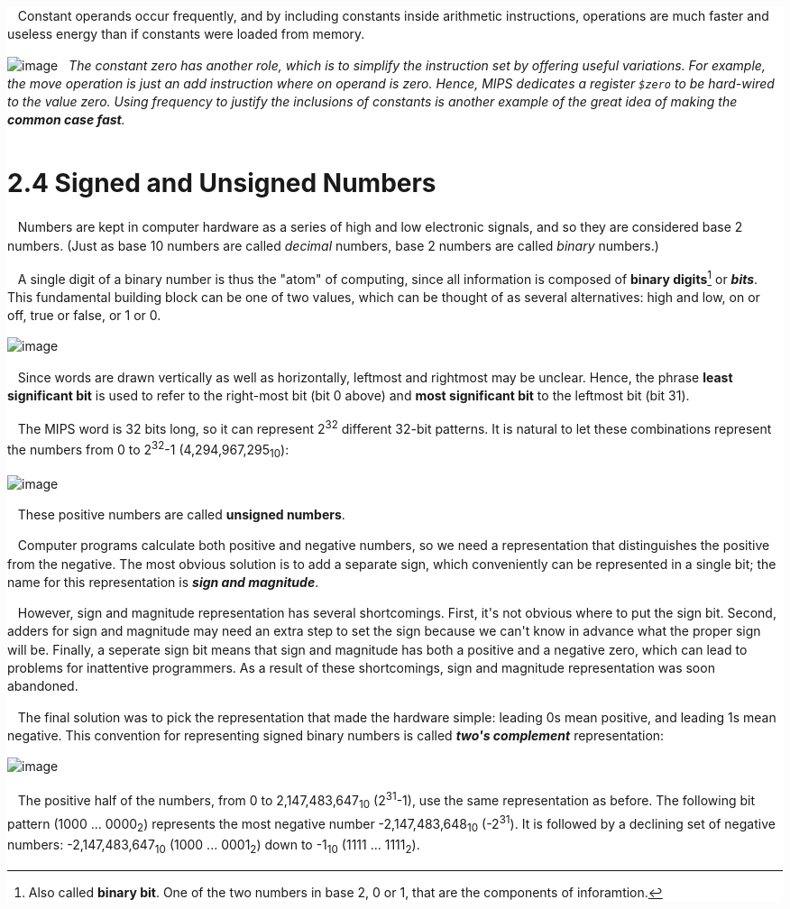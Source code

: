 &nbsp;&nbsp; Constant operands occur frequently, and by including constants inside arithmetic instructions, operations are much faster and useless energy than if constants were loaded from memory.

<img class="lazy" data-src="https://github.com/user-attachments/assets/d564b128-6384-454a-a8fd-182afbe5ebcb#right" alt="image" height="5%" width="5%">*&nbsp;&nbsp; The constant zero has another role, which is to simplify the instruction set by offering useful variations. For example, the move operation is just an add instruction where on operand is zero. Hence, MIPS dedicates a register `$zero` to be hard-wired to the value zero. Using frequency to justify the inclusions of constants is another example of the great idea of making the **common case fast**.*

<div class="bg"></div>

# 2.4 Signed and Unsigned Numbers

&nbsp;&nbsp; Numbers are kept in computer hardware as a series of high and low electronic signals, and so they are considered base 2 numbers. (Just as base 10 numbers are called *decimal* numbers, base 2 numbers are called *binary* numbers.)

&nbsp;&nbsp; A single digit of a binary number is thus the "atom" of computing, since all information is composed of **binary digits**[^5] or ***bits***. This fundamental building block can be one of two values, which can be thought of as several alternatives: high and low, on or off, true or false, or 1 or 0.

<img class="lazy" data-src="https://github.com/user-attachments/assets/ce19a559-8ba7-4d92-8cf4-3c53909f1a0f#center" alt="image" height="95%" width="95%">

&nbsp;&nbsp; Since words are drawn vertically as well as horizontally, leftmost and rightmost may be unclear. Hence, the phrase **least significant bit** is used to refer to the right-most bit (bit 0 above) and **most significant bit** to the leftmost bit (bit 31).

&nbsp;&nbsp; The MIPS word is 32 bits long, so it can represent $2^{32}$ different 32-bit patterns. It is natural to let these combinations represent the numbers from 0 to 2<sup>32</sup>-1 (4,294,967,295<sub>10</sub>):

<img class="lazy" data-src="https://github.com/user-attachments/assets/a44c2ee0-8616-4772-81bc-ecbb94852bac#center" alt="image" height="95%" width="95%">

&nbsp;&nbsp; These positive numbers are called **unsigned numbers**.

<div class="bg"></div>

&nbsp;&nbsp; Computer programs calculate both positive and negative numbers, so we need a representation that distinguishes the positive from the negative. The most obvious solution is to add a separate sign, which conveniently can be represented in a single bit; the name for this representation is ***sign and magnitude***.

&nbsp;&nbsp; However, sign and magnitude representation has several shortcomings. First, it's not obvious where to put the sign bit. Second, adders for sign and magnitude may need an extra step to set the sign because we can't know in advance what the proper sign will be. Finally, a seperate sign bit means that sign and magnitude has both a positive and a negative zero, which can lead to problems for inattentive programmers. As a result of these shortcomings, sign and magnitude representation was soon abandoned.

&nbsp;&nbsp; The final solution was to pick the representation that made the hardware simple: leading 0s mean positive, and leading 1s mean negative. This convention for representing signed binary numbers is called ***two's complement*** representation:

<img class="lazy" data-src="https://github.com/user-attachments/assets/930872cb-3082-440c-aec4-f276b2c73be3#center" alt="image" height="95%" width="95%">

&nbsp;&nbsp; The positive half of the numbers, from 0 to 2,147,483,647<sub>10</sub> (2<sup>31</sup>-1), use the same representation as before. The following bit pattern (1000 ... 0000<sub>2</sub>) represents the most negative number -2,147,483,648<sub>10</sub> (-2<sup>31</sup>). It is followed by a declining set of negative numbers: -2,147,483,647<sub>10</sub> (1000 ... 0001<sub>2</sub>) down to -1<sub>10</sub> (1111 ... 1111<sub>2</sub>).


[^1]: The vocabulary of commands understood by a given architecture.
[^2]: The natural unit of access in a computer, usually a group of 32 bits; corresponds to the size of a register in the MIPS architecture.
[^3]: A command that moves data between memory and registers.
[^4]: A value used to delineate the location of a specific data element within a memory array.
[^5]: Also called **binary bit**. One of the two numbers in base 2, 0 or 1, that are the components of inforamtion.
[^6]: A form of representation of an instruction composed of fields of binary numbers.
[^7]: Binary representation used for communication within a computer system.
[^8]: Numbers in base 16.
[^9]: The field that denotes the operation and format of an instruction.
[^10]: An instruction that requires the comparison of two values and that allows for a subsequent transfer of control to a new address in the program based on the outcome of the comparison.
[^11]: A stored subroutine that performs a speciﬁc task based on the parameters with which it is provided.
[^12]: A link to the calling site that allows a procedure to return to the proper address; in MIPS it is stored in register `$ra`.
[^13]: The program that instigates a procedure and provides the necessary parameter values.
[^14]: A procedure that executes a series of stored instructions based on parameters provided by the caller and then returns control to the caller.
[^15]: A data structure for spilling registers organized as a last-in-ﬁrst-out queue.
[^16]: A value denoting the most recently allocated address in a stack that shows where registers should be spilled or where oldregister values can be found. In MIPS, it is register `$sp`.
[^17]: Add element to stack.
[^18]: Remove element from stack.